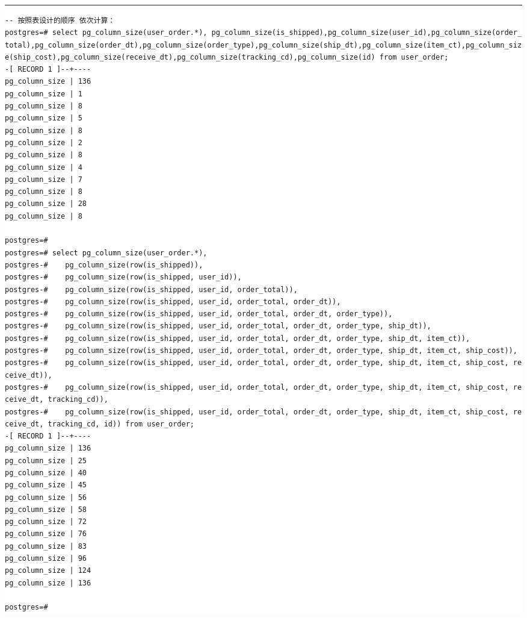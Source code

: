 
---

```sql=
-- 按照表设计的顺序 依次计算：
postgres=# select pg_column_size(user_order.*), pg_column_size(is_shipped),pg_column_size(user_id),pg_column_size(order_total),pg_column_size(order_dt),pg_column_size(order_type),pg_column_size(ship_dt),pg_column_size(item_ct),pg_column_size(ship_cost),pg_column_size(receive_dt),pg_column_size(tracking_cd),pg_column_size(id) from user_order;
-[ RECORD 1 ]--+----
pg_column_size | 136
pg_column_size | 1
pg_column_size | 8
pg_column_size | 5
pg_column_size | 8
pg_column_size | 2
pg_column_size | 8
pg_column_size | 4
pg_column_size | 7
pg_column_size | 8
pg_column_size | 28
pg_column_size | 8

postgres=#
postgres=# select pg_column_size(user_order.*), 
postgres-#    pg_column_size(row(is_shipped)),
postgres-#    pg_column_size(row(is_shipped, user_id)),
postgres-#    pg_column_size(row(is_shipped, user_id, order_total)),
postgres-#    pg_column_size(row(is_shipped, user_id, order_total, order_dt)),
postgres-#    pg_column_size(row(is_shipped, user_id, order_total, order_dt, order_type)),
postgres-#    pg_column_size(row(is_shipped, user_id, order_total, order_dt, order_type, ship_dt)),
postgres-#    pg_column_size(row(is_shipped, user_id, order_total, order_dt, order_type, ship_dt, item_ct)),
postgres-#    pg_column_size(row(is_shipped, user_id, order_total, order_dt, order_type, ship_dt, item_ct, ship_cost)),
postgres-#    pg_column_size(row(is_shipped, user_id, order_total, order_dt, order_type, ship_dt, item_ct, ship_cost, receive_dt)),
postgres-#    pg_column_size(row(is_shipped, user_id, order_total, order_dt, order_type, ship_dt, item_ct, ship_cost, receive_dt, tracking_cd)),
postgres-#    pg_column_size(row(is_shipped, user_id, order_total, order_dt, order_type, ship_dt, item_ct, ship_cost, receive_dt, tracking_cd, id)) from user_order;
-[ RECORD 1 ]--+----
pg_column_size | 136
pg_column_size | 25
pg_column_size | 40
pg_column_size | 45
pg_column_size | 56
pg_column_size | 58
pg_column_size | 72
pg_column_size | 76
pg_column_size | 83
pg_column_size | 96
pg_column_size | 124
pg_column_size | 136

postgres=#
```
